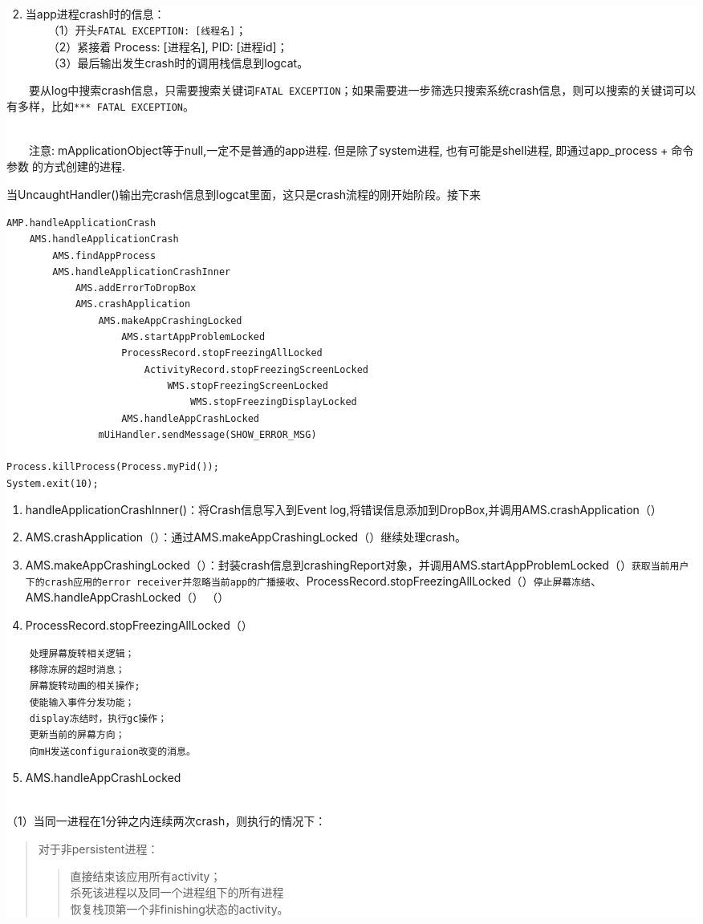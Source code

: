 
2. 当app进程crash时的信息：
<br>&emsp;&emsp;（1）开头`FATAL EXCEPTION: [线程名]`；
<br>&emsp;&emsp;（2）紧接着 Process: [进程名], PID: [进程id]；
<br>&emsp;&emsp;（3）最后输出发生crash时的调用栈信息到logcat。

&emsp;&emsp;要从log中搜索crash信息，只需要搜索关键词`FATAL EXCEPTION`；如果需要进一步筛选只搜索系统crash信息，则可以搜索的关键词可以有多样，比如`*** FATAL EXCEPTION`。

<br>&emsp;&emsp;注意: mApplicationObject等于null,一定不是普通的app进程. 但是除了system进程, 也有可能是shell进程, 即通过app_process + 命令参数 的方式创建的进程.

当UncaughtHandler()输出完crash信息到logcat里面，这只是crash流程的刚开始阶段。接下来
```
AMP.handleApplicationCrash
    AMS.handleApplicationCrash
        AMS.findAppProcess
        AMS.handleApplicationCrashInner
            AMS.addErrorToDropBox
            AMS.crashApplication
                AMS.makeAppCrashingLocked
                    AMS.startAppProblemLocked
                    ProcessRecord.stopFreezingAllLocked
                        ActivityRecord.stopFreezingScreenLocked
                            WMS.stopFreezingScreenLocked
                                WMS.stopFreezingDisplayLocked
                    AMS.handleAppCrashLocked
                mUiHandler.sendMessage(SHOW_ERROR_MSG)

Process.killProcess(Process.myPid());
System.exit(10);
```

1. handleApplicationCrashInner()：将Crash信息写入到Event log,将错误信息添加到DropBox,并调用AMS.crashApplication（）

2. AMS.crashApplication（）：通过AMS.makeAppCrashingLocked（）继续处理crash。

3. AMS.makeAppCrashingLocked（）：封装crash信息到crashingReport对象，并调用AMS.startAppProblemLocked（）`获取当前用户下的crash应用的error receiver并忽略当前app的广播接收`、ProcessRecord.stopFreezingAllLocked（）`停止屏幕冻结`、AMS.handleAppCrashLocked（）
（）

4. ProcessRecord.stopFreezingAllLocked（）
```
    处理屏幕旋转相关逻辑；
    移除冻屏的超时消息；
    屏幕旋转动画的相关操作;
    使能输入事件分发功能；
    display冻结时，执行gc操作；
    更新当前的屏幕方向；
    向mH发送configuraion改变的消息。
```

5. AMS.handleAppCrashLocked

<br>（1）当同一进程在1分钟之内连续两次crash，则执行的情况下：
>对于非persistent进程：
>>直接结束该应用所有activity；
<br>杀死该进程以及同一个进程组下的所有进程
<br>恢复栈顶第一个非finishing状态的activity。
